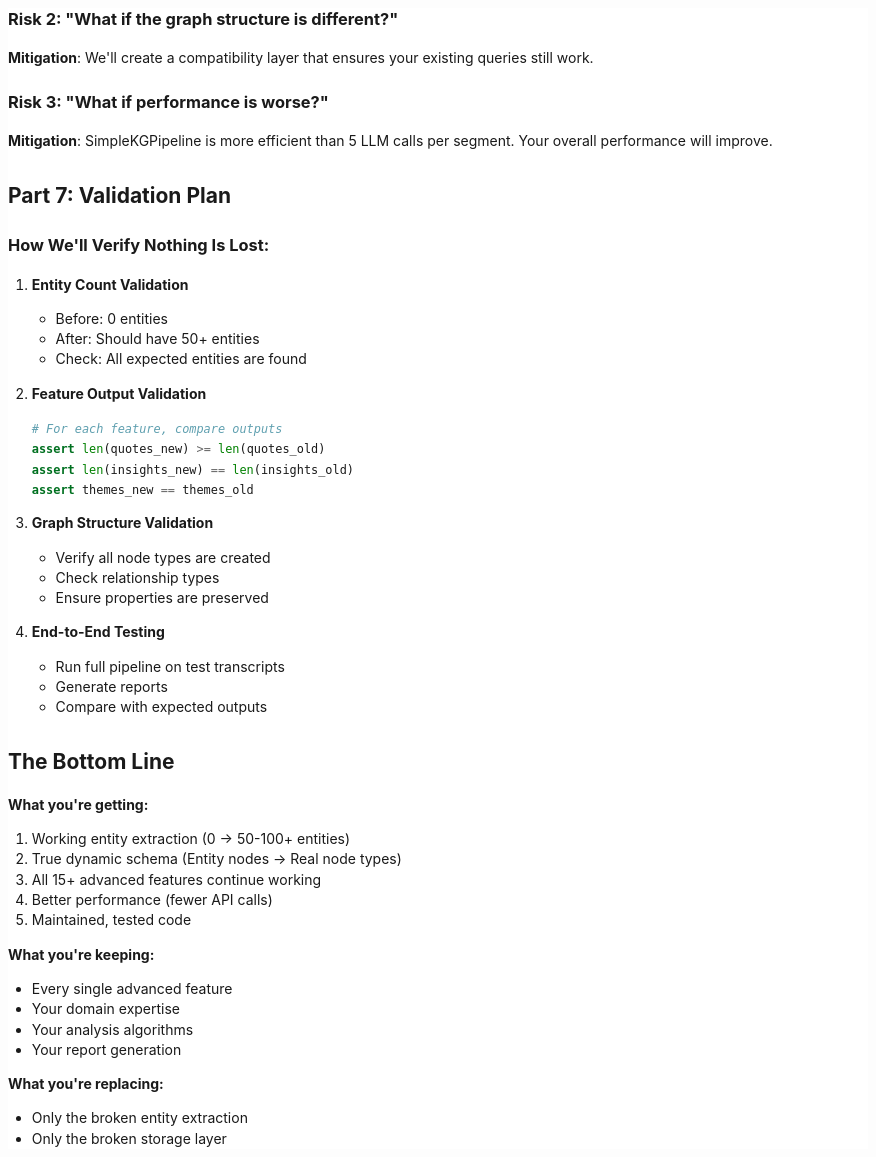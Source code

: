 ### Risk 2: "What if the graph structure is different?"
**Mitigation**: We'll create a compatibility layer that ensures your existing queries still work.

### Risk 3: "What if performance is worse?"
**Mitigation**: SimpleKGPipeline is more efficient than 5 LLM calls per segment. Your overall performance will improve.

## Part 7: Validation Plan

### How We'll Verify Nothing Is Lost:

1. **Entity Count Validation**
   - Before: 0 entities
   - After: Should have 50+ entities
   - Check: All expected entities are found

2. **Feature Output Validation**
   ```python
   # For each feature, compare outputs
   assert len(quotes_new) >= len(quotes_old)
   assert len(insights_new) == len(insights_old)
   assert themes_new == themes_old
   ```

3. **Graph Structure Validation**
   - Verify all node types are created
   - Check relationship types
   - Ensure properties are preserved

4. **End-to-End Testing**
   - Run full pipeline on test transcripts
   - Generate reports
   - Compare with expected outputs

## The Bottom Line

**What you're getting:**
1. Working entity extraction (0 → 50-100+ entities)
2. True dynamic schema (Entity nodes → Real node types)
3. All 15+ advanced features continue working
4. Better performance (fewer API calls)
5. Maintained, tested code

**What you're keeping:**
- Every single advanced feature
- Your domain expertise
- Your analysis algorithms
- Your report generation

**What you're replacing:**
- Only the broken entity extraction
- Only the broken storage layer
